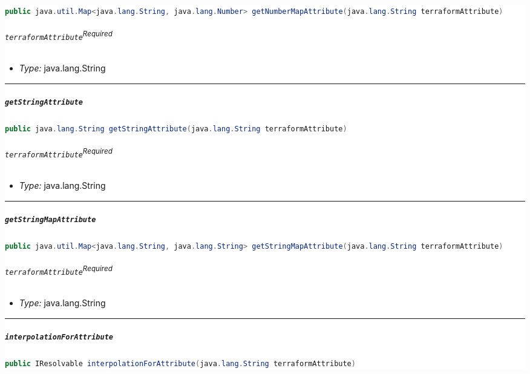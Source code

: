 ```java
public java.util.Map<java.lang.String, java.lang.Number> getNumberMapAttribute(java.lang.String terraformAttribute)
```

###### `terraformAttribute`<sup>Required</sup> <a name="terraformAttribute" id="@cdktf/provider-cloudflare.dataCloudflarePageShieldCookies.DataCloudflarePageShieldCookies.getNumberMapAttribute.parameter.terraformAttribute"></a>

- *Type:* java.lang.String

---

##### `getStringAttribute` <a name="getStringAttribute" id="@cdktf/provider-cloudflare.dataCloudflarePageShieldCookies.DataCloudflarePageShieldCookies.getStringAttribute"></a>

```java
public java.lang.String getStringAttribute(java.lang.String terraformAttribute)
```

###### `terraformAttribute`<sup>Required</sup> <a name="terraformAttribute" id="@cdktf/provider-cloudflare.dataCloudflarePageShieldCookies.DataCloudflarePageShieldCookies.getStringAttribute.parameter.terraformAttribute"></a>

- *Type:* java.lang.String

---

##### `getStringMapAttribute` <a name="getStringMapAttribute" id="@cdktf/provider-cloudflare.dataCloudflarePageShieldCookies.DataCloudflarePageShieldCookies.getStringMapAttribute"></a>

```java
public java.util.Map<java.lang.String, java.lang.String> getStringMapAttribute(java.lang.String terraformAttribute)
```

###### `terraformAttribute`<sup>Required</sup> <a name="terraformAttribute" id="@cdktf/provider-cloudflare.dataCloudflarePageShieldCookies.DataCloudflarePageShieldCookies.getStringMapAttribute.parameter.terraformAttribute"></a>

- *Type:* java.lang.String

---

##### `interpolationForAttribute` <a name="interpolationForAttribute" id="@cdktf/provider-cloudflare.dataCloudflarePageShieldCookies.DataCloudflarePageShieldCookies.interpolationForAttribute"></a>

```java
public IResolvable interpolationForAttribute(java.lang.String terraformAttribute)
```
